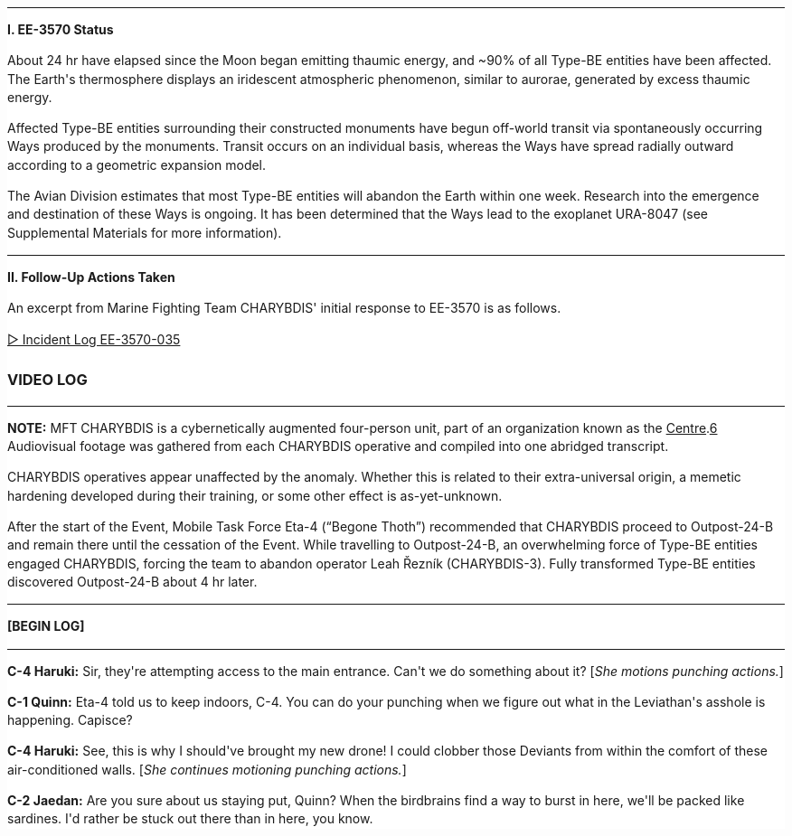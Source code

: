 * * *

**I. EE-3570 Status**

About 24 hr have elapsed since the Moon began emitting thaumic energy, and ~90% of all Type-BE entities have been affected. The Earth's thermosphere displays an iridescent atmospheric phenomenon, similar to aurorae, generated by excess thaumic energy.

Affected Type-BE entities surrounding their constructed monuments have begun off-world transit via spontaneously occurring Ways produced by the monuments. Transit occurs on an individual basis, whereas the Ways have spread radially outward according to a geometric expansion model.

The Avian Division estimates that most Type-BE entities will abandon the Earth within one week. Research into the emergence and destination of these Ways is ongoing. It has been determined that the Ways lead to the exoplanet URA-8047 (see Supplemental Materials for more information).

* * *

**II. Follow-Up Actions Taken**

An excerpt from Marine Fighting Team CHARYBDIS' initial response to EE-3570 is as follows.

 [▷ Incident Log EE-3570-035](javascript:;)

### VIDEO LOG

* * *

**NOTE:** MFT CHARYBDIS is a cybernetically augmented four-person unit, part of an organization known as the [Centre](/spc-hub).[6](javascript:;) Audiovisual footage was gathered from each CHARYBDIS operative and compiled into one abridged transcript.

CHARYBDIS operatives appear unaffected by the anomaly. Whether this is related to their extra-universal origin, a memetic hardening developed during their training, or some other effect is as-yet-unknown.

After the start of the Event, Mobile Task Force Eta-4 (“Begone Thoth”) recommended that CHARYBDIS proceed to Outpost-24-B and remain there until the cessation of the Event. While travelling to Outpost-24-B, an overwhelming force of Type-BE entities engaged CHARYBDIS, forcing the team to abandon operator Leah Řezník (CHARYBDIS-3). Fully transformed Type-BE entities discovered Outpost-24-B about 4 hr later.

* * *

**\[BEGIN LOG\]**

* * *

**C-4 Haruki:** Sir, they're attempting access to the main entrance. Can't we do something about it? \[_She motions punching actions._\]

**C-1 Quinn:** Eta-4 told us to keep indoors, C-4. You can do your punching when we figure out what in the Leviathan's asshole is happening. Capisce?

**C-4 Haruki:** See, this is why I should've brought my new drone! I could clobber those Deviants from within the comfort of these air-conditioned walls. \[_She continues motioning punching actions._\]

**C-2 Jaedan:** Are you sure about us staying put, Quinn? When the birdbrains find a way to burst in here, we'll be packed like sardines. I'd rather be stuck out there than in here, you know.
